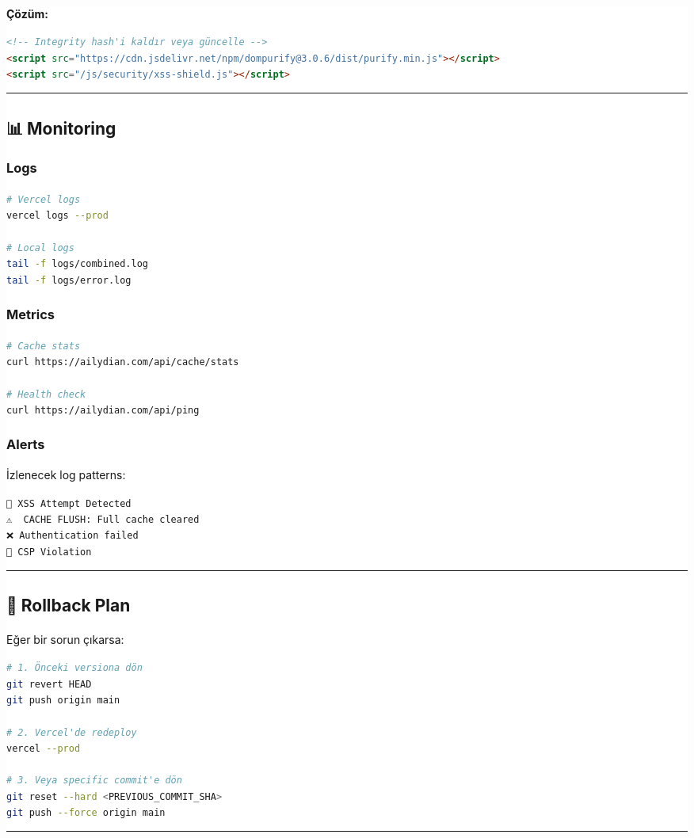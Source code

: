**Çözüm:**
```html
<!-- Integrity hash'i kaldır veya güncelle -->
<script src="https://cdn.jsdelivr.net/npm/dompurify@3.0.6/dist/purify.min.js"></script>
<script src="/js/security/xss-shield.js"></script>
```

---

## 📊 Monitoring

### Logs

```bash
# Vercel logs
vercel logs --prod

# Local logs
tail -f logs/combined.log
tail -f logs/error.log
```

### Metrics

```bash
# Cache stats
curl https://ailydian.com/api/cache/stats

# Health check
curl https://ailydian.com/api/ping
```

### Alerts

İzlenecek log patterns:
```
🔐 XSS Attempt Detected
⚠️  CACHE FLUSH: Full cache cleared
❌ Authentication failed
🔐 CSP Violation
```

---

## 🎯 Rollback Plan

Eğer bir sorun çıkarsa:

```bash
# 1. Önceki versiona dön
git revert HEAD
git push origin main

# 2. Vercel'de redeploy
vercel --prod

# 3. Veya specific commit'e dön
git reset --hard <PREVIOUS_COMMIT_SHA>
git push --force origin main
```

---